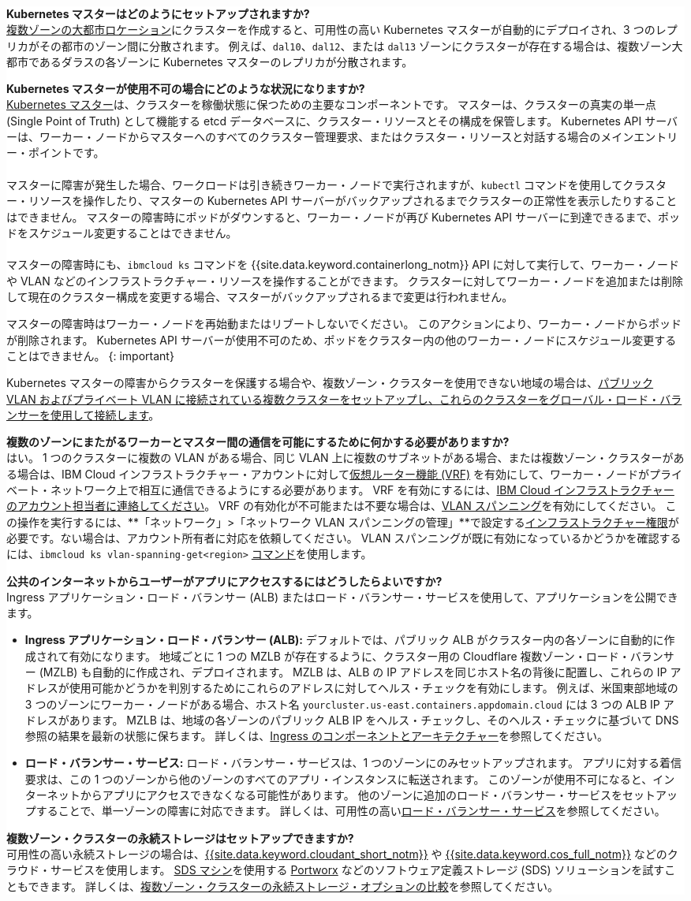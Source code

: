 **Kubernetes マスターはどのようにセットアップされますか?** </br>
[複数ゾーンの大都市ロケーション](/docs/containers?topic=containers-regions-and-zones#zones)にクラスターを作成すると、可用性の高い Kubernetes マスターが自動的にデプロイされ、3 つのレプリカがその都市のゾーン間に分散されます。 例えば、`dal10`、`dal12`、または `dal13` ゾーンにクラスターが存在する場合は、複数ゾーン大都市であるダラスの各ゾーンに Kubernetes マスターのレプリカが分散されます。

**Kubernetes マスターが使用不可の場合にどのような状況になりますか?** </br>
[Kubernetes マスター](/docs/containers?topic=containers-ibm-cloud-kubernetes-service-technology#architecture)は、クラスターを稼働状態に保つための主要なコンポーネントです。 マスターは、クラスターの真実の単一点 (Single Point of Truth) として機能する etcd データベースに、クラスター・リソースとその構成を保管します。 Kubernetes API サーバーは、ワーカー・ノードからマスターへのすべてのクラスター管理要求、またはクラスター・リソースと対話する場合のメインエントリー・ポイントです。<br><br>マスターに障害が発生した場合、ワークロードは引き続きワーカー・ノードで実行されますが、`kubectl` コマンドを使用してクラスター・リソースを操作したり、マスターの Kubernetes API サーバーがバックアップされるまでクラスターの正常性を表示したりすることはできません。 マスターの障害時にポッドがダウンすると、ワーカー・ノードが再び Kubernetes API サーバーに到達できるまで、ポッドをスケジュール変更することはできません。<br><br>マスターの障害時にも、`ibmcloud ks` コマンドを {{site.data.keyword.containerlong_notm}} API に対して実行して、ワーカー・ノードや VLAN などのインフラストラクチャー・リソースを操作することができます。 クラスターに対してワーカー・ノードを追加または削除して現在のクラスター構成を変更する場合、マスターがバックアップされるまで変更は行われません。

マスターの障害時はワーカー・ノードを再始動またはリブートしないでください。 このアクションにより、ワーカー・ノードからポッドが削除されます。 Kubernetes API サーバーが使用不可のため、ポッドをクラスター内の他のワーカー・ノードにスケジュール変更することはできません。
{: important}


Kubernetes マスターの障害からクラスターを保護する場合や、複数ゾーン・クラスターを使用できない地域の場合は、[パブリック VLAN およびプライベート VLAN に接続されている複数クラスターをセットアップし、これらのクラスターをグローバル・ロード・バランサーを使用して接続します](#multiple_clusters)。

**複数のゾーンにまたがるワーカーとマスター間の通信を可能にするために何かする必要がありますか?**</br>
はい。 1 つのクラスターに複数の VLAN がある場合、同じ VLAN 上に複数のサブネットがある場合、または複数ゾーン・クラスターがある場合は、IBM Cloud インフラストラクチャー・アカウントに対して[仮想ルーター機能 (VRF)](/docs/infrastructure/direct-link?topic=direct-link-overview-of-virtual-routing-and-forwarding-vrf-on-ibm-cloud#overview-of-virtual-routing-and-forwarding-vrf-on-ibm-cloud) を有効にして、ワーカー・ノードがプライベート・ネットワーク上で相互に通信できるようにする必要があります。 VRF を有効にするには、[IBM Cloud インフラストラクチャーのアカウント担当者に連絡してください](/docs/infrastructure/direct-link?topic=direct-link-overview-of-virtual-routing-and-forwarding-vrf-on-ibm-cloud#how-you-can-initiate-the-conversion)。 VRF の有効化が不可能または不要な場合は、[VLAN スパンニング](/docs/infrastructure/vlans?topic=vlans-vlan-spanning#vlan-spanning)を有効にしてください。 この操作を実行するには、**「ネットワーク」>「ネットワーク VLAN スパンニングの管理」**で設定する[インフラストラクチャー権限](/docs/containers?topic=containers-users#infra_access)が必要です。ない場合は、アカウント所有者に対応を依頼してください。 VLAN スパンニングが既に有効になっているかどうかを確認するには、`ibmcloud ks vlan-spanning-get<region>` [コマンド](/docs/containers?topic=containers-cli-plugin-kubernetes-service-cli#cs_vlan_spanning_get)を使用します。

**公共のインターネットからユーザーがアプリにアクセスするにはどうしたらよいですか?**</br>
Ingress アプリケーション・ロード・バランサー (ALB) またはロード・バランサー・サービスを使用して、アプリケーションを公開できます。

- **Ingress アプリケーション・ロード・バランサー (ALB):** デフォルトでは、パブリック ALB がクラスター内の各ゾーンに自動的に作成されて有効になります。 地域ごとに 1 つの MZLB が存在するように、クラスター用の Cloudflare 複数ゾーン・ロード・バランサー (MZLB) も自動的に作成され、デプロイされます。 MZLB は、ALB の IP アドレスを同じホスト名の背後に配置し、これらの IP アドレスが使用可能かどうかを判別するためにこれらのアドレスに対してヘルス・チェックを有効にします。 例えば、米国東部地域の 3 つのゾーンにワーカー・ノードがある場合、ホスト名 `yourcluster.us-east.containers.appdomain.cloud` には 3 つの ALB IP アドレスがあります。 MZLB は、地域の各ゾーンのパブリック ALB IP をヘルス・チェックし、そのヘルス・チェックに基づいて DNS 参照の結果を最新の状態に保ちます。 詳しくは、[Ingress のコンポーネントとアーキテクチャー](/docs/containers?topic=containers-ingress-about#ingress_components)を参照してください。

- **ロード・バランサー・サービス:** ロード・バランサー・サービスは、1 つのゾーンにのみセットアップされます。 アプリに対する着信要求は、この 1 つのゾーンから他のゾーンのすべてのアプリ・インスタンスに転送されます。 このゾーンが使用不可になると、インターネットからアプリにアクセスできなくなる可能性があります。 他のゾーンに追加のロード・バランサー・サービスをセットアップすることで、単一ゾーンの障害に対応できます。 詳しくは、可用性の高い[ロード・バランサー・サービス](/docs/containers?topic=containers-loadbalancer#multi_zone_config)を参照してください。

**複数ゾーン・クラスターの永続ストレージはセットアップできますか?**</br>
可用性の高い永続ストレージの場合は、[{{site.data.keyword.cloudant_short_notm}}](/docs/services/Cloudant?topic=cloudant-getting-started#getting-started) や [{{site.data.keyword.cos_full_notm}}](/docs/services/cloud-object-storage?topic=cloud-object-storage-about-ibm-cloud-object-storage) などのクラウド・サービスを使用します。 [SDS マシン](/docs/containers?topic=containers-planning_worker_nodes#sds)を使用する [Portworx](/docs/containers?topic=containers-portworx#portworx) などのソフトウェア定義ストレージ (SDS) ソリューションを試すこともできます。 詳しくは、[複数ゾーン・クラスターの永続ストレージ・オプションの比較](/docs/containers?topic=containers-storage_planning#persistent_storage_overview)を参照してください。
